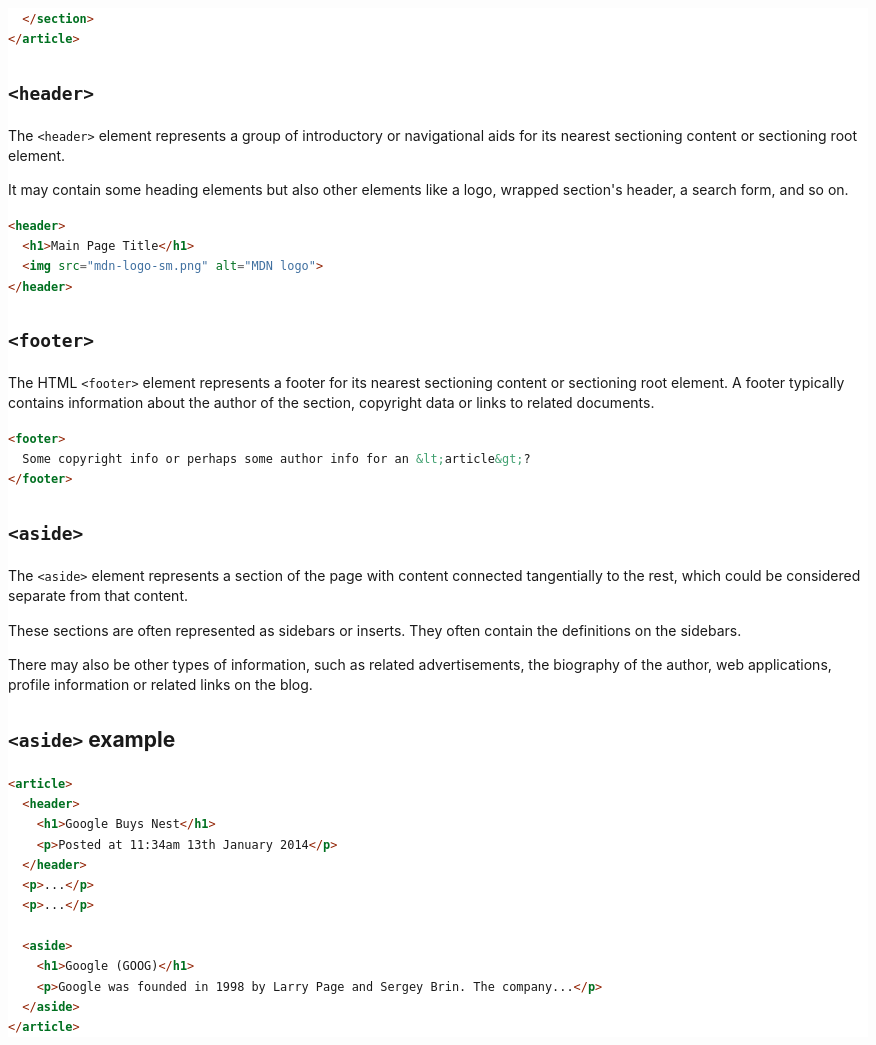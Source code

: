 ```html
  </section>
</article>
```


## `<header>`
The `<header>` element represents a group of introductory or navigational aids for its nearest sectioning content or sectioning root element.

It may contain some heading elements but also other elements like a logo, wrapped section's header, a search form, and so on.
```html
<header>
  <h1>Main Page Title</h1>
  <img src="mdn-logo-sm.png" alt="MDN logo">
</header>
```


## `<footer>`
The HTML `<footer>` element represents a footer for its nearest sectioning content or sectioning root element. A footer typically contains information about the author of the section, copyright data or links to related documents.
```html
<footer>
  Some copyright info or perhaps some author info for an &lt;article&gt;?
</footer>
```


## `<aside>`
The `<aside>` element represents a section of the page with content connected tangentially to the rest, which could be considered separate from that content.

These sections are often represented as sidebars or inserts. They often contain the definitions on the sidebars.

There may also be other types of information, such as related advertisements, the biography of the author, web applications, profile information or related links on the blog.


## `<aside>` example
```html
<article>
  <header>
    <h1>Google Buys Nest</h1>
    <p>Posted at 11:34am 13th January 2014</p>
  </header>
  <p>...</p>
  <p>...</p>

  <aside>
    <h1>Google (GOOG)</h1>
    <p>Google was founded in 1998 by Larry Page and Sergey Brin. The company...</p>
  </aside>
</article>
```
